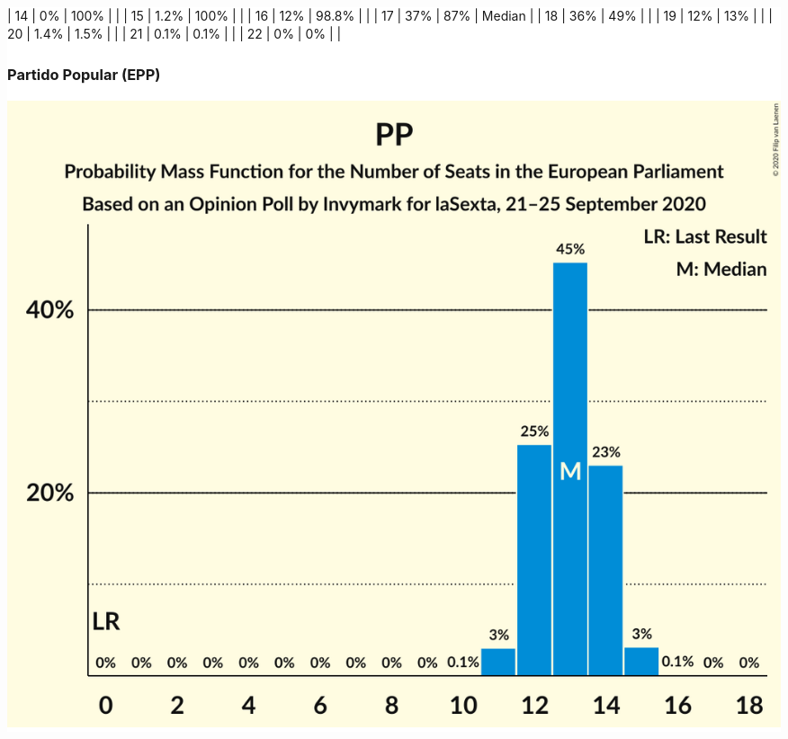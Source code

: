 | 14 | 0% | 100% |  |
| 15 | 1.2% | 100% |  |
| 16 | 12% | 98.8% |  |
| 17 | 37% | 87% | Median |
| 18 | 36% | 49% |  |
| 19 | 12% | 13% |  |
| 20 | 1.4% | 1.5% |  |
| 21 | 0.1% | 0.1% |  |
| 22 | 0% | 0% |  |

### Partido Popular (EPP)

![Graph with seats probability mass function not yet produced](2020-09-25-Invymark-coalitions-seats-pmf-pp.png "Seats Probability Mass Function")
